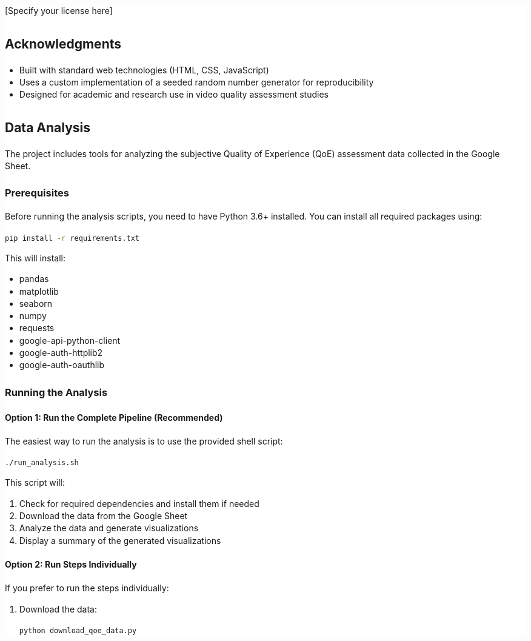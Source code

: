 [Specify your license here]

## Acknowledgments

- Built with standard web technologies (HTML, CSS, JavaScript)
- Uses a custom implementation of a seeded random number generator for reproducibility
- Designed for academic and research use in video quality assessment studies

## Data Analysis

The project includes tools for analyzing the subjective Quality of Experience (QoE) assessment data collected in the Google Sheet.

### Prerequisites

Before running the analysis scripts, you need to have Python 3.6+ installed. You can install all required packages using:

```bash
pip install -r requirements.txt
```

This will install:
- pandas
- matplotlib
- seaborn
- numpy
- requests
- google-api-python-client
- google-auth-httplib2
- google-auth-oauthlib

### Running the Analysis

#### Option 1: Run the Complete Pipeline (Recommended)

The easiest way to run the analysis is to use the provided shell script:

```bash
./run_analysis.sh
```

This script will:
1. Check for required dependencies and install them if needed
2. Download the data from the Google Sheet
3. Analyze the data and generate visualizations
4. Display a summary of the generated visualizations

#### Option 2: Run Steps Individually

If you prefer to run the steps individually:

1. Download the data:
   ```bash
   python download_qoe_data.py
   ```

